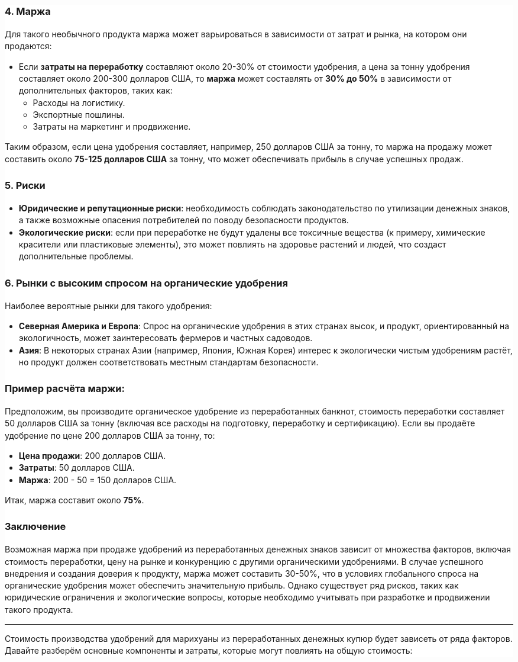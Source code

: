 ### 4. **Маржа**
Для такого необычного продукта маржа может варьироваться в зависимости от затрат и рынка, на котором они продаются:
- Если **затраты на переработку** составляют около 20-30% от стоимости удобрения, а цена за тонну удобрения составляет около 200-300 долларов США, то **маржа** может составлять от **30% до 50%** в зависимости от дополнительных факторов, таких как:
  - Расходы на логистику.
  - Экспортные пошлины.
  - Затраты на маркетинг и продвижение.
  
Таким образом, если цена удобрения составляет, например, 250 долларов США за тонну, то маржа на продажу может составить около **75-125 долларов США** за тонну, что может обеспечивать прибыль в случае успешных продаж.

### 5. **Риски**
- **Юридические и репутационные риски**: необходимость соблюдать законодательство по утилизации денежных знаков, а также возможные опасения потребителей по поводу безопасности продуктов.
- **Экологические риски**: если при переработке не будут удалены все токсичные вещества (к примеру, химические красители или пластиковые элементы), это может повлиять на здоровье растений и людей, что создаст дополнительные проблемы.

### 6. **Рынки с высоким спросом на органические удобрения**
Наиболее вероятные рынки для такого удобрения:
- **Северная Америка и Европа**: Спрос на органические удобрения в этих странах высок, и продукт, ориентированный на экологичность, может заинтересовать фермеров и частных садоводов.
- **Азия**: В некоторых странах Азии (например, Япония, Южная Корея) интерес к экологически чистым удобрениям растёт, но продукт должен соответствовать местным стандартам безопасности.

### Пример расчёта маржи:
Предположим, вы производите органическое удобрение из переработанных банкнот, стоимость переработки составляет 50 долларов США за тонну (включая все расходы на подготовку, переработку и сертификацию). Если вы продаёте удобрение по цене 200 долларов США за тонну, то:

- **Цена продажи**: 200 долларов США.
- **Затраты**: 50 долларов США.
- **Маржа**: 200 - 50 = 150 долларов США.

Итак, маржа составит около **75%**.

### Заключение
Возможная маржа при продаже удобрений из переработанных денежных знаков зависит от множества факторов, включая стоимость переработки, цену на рынке и конкуренцию с другими органическими удобрениями. В случае успешного внедрения и создания доверия к продукту, маржа может составить 30-50%, что в условиях глобального спроса на органические удобрения может обеспечить значительную прибыль. Однако существует ряд рисков, таких как юридические ограничения и экологические вопросы, которые необходимо учитывать при разработке и продвижении такого продукта.

---

Стоимость производства удобрений для марихуаны из переработанных денежных купюр будет зависеть от ряда факторов. Давайте разберём основные компоненты и затраты, которые могут повлиять на общую стоимость:
